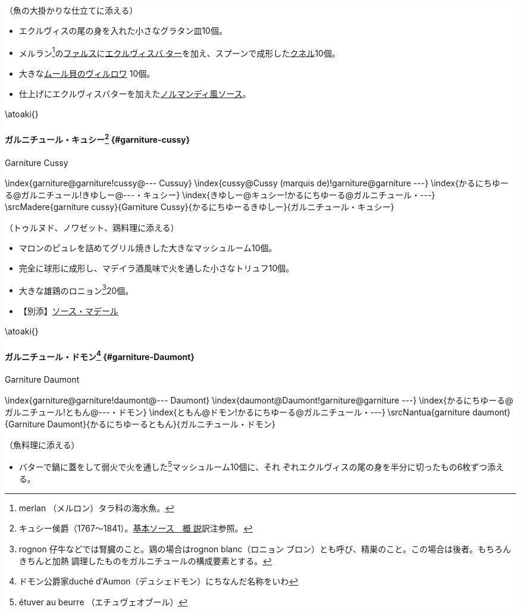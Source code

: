 （魚の大掛かりな仕立てに添える）

* エクルヴィスの尾の身を入れた小さなグラタン皿10個。

* メルラン[^84]の[ファルス](#farce-a)に[エクルヴィスバ
  ター](#beurre-d-ecrevissse)を加え、スプーンで成形した[クネル](#quenelles)10個。

* 大きな[ムール貝のヴィルロワ](#moules-villeroy) 10個。

* 仕上げにエクルヴィスバターを加えた[ノルマンディ風ソース](#sauce-normande)。

[^83]: もとは英語 commodore であり、イギリスでは艦隊司令官、アメリカで
    は准将の意。

[^84]: merlan （メルロン）タラ科の海水魚。



\atoaki{}



#### ガルニチュール・キュシー[^85] {#garniture-cussy}

<div class="frsubenv">Garniture Cussy</div>

\index{garniture@garniture!cussy@--- Cussuy}
\index{cussy@Cussy (marquis de)!garniture@garniture ---}
\index{かるにちゆーる@ガルニチュール!きゆしー@---・キュシー}
\index{きゆしー@キュシー!かるにちゆーる@ガルニチュール・---}
\srcMadere{garniture cussy}{Garniture Cussy}{かるにちゆーるきゆしー}{ガルニチュール・キュシー}

（トゥルヌド、ノワゼット、鶏料理に添える）

* マロンのピュレを詰めてグリル焼きした大きなマッシュルーム10個。

* 完全に球形に成形し、マデイラ酒風味で火を通した小さなトリュフ10個。

* 大きな雄鶏のロニョン[^86]20個。

* 【別添】[ソース・マデール](#sauce-madere)

[^85]: キュシー侯爵（1767〜1841）。[基本ソース　概
    説](#osbservation-sur-la-sauce)訳注参照。

[^86]: rognon 仔牛などでは腎臓のこと。鶏の場合はrognon blanc（ロニョン
    ブロン）とも呼び、精巣のこと。この場合は後者。もちろんきちんと加熱
    調理したものをガルニチュールの構成要素とする。



\atoaki{}



#### ガルニチュール・ドモン[^87] {#garniture-Daumont}

<div class="frsubenv">Garniture Daumont</div>

\index{garniture@garniture!daumont@--- Daumont}
\index{daumont@Daumont!garniture@garniture ---}
\index{かるにちゆーる@ガルニチュール!ともん@---・ドモン}
\index{ともん@ドモン!かるにちゆーる@ガルニチュール・---}
\srcNantua{garniture daumont}{Garniture Daumont}{かるにちゆーるともん}{ガルニチュール・ドモン}

（魚料理に添える）

* バターで鍋に蓋をして弱火で火を通した[^88]マッシュルーム10個に、それ
  ぞれエクルヴィスの尾の身を半分に切ったもの6枚ずつ添える。


[^1]: いわゆる青果としてのパプリカ。
[^1bis]: 原文 Pour les pièce de boucherie より正確に訳すなら、「**肉屋
[^2]: [キャベツのブレゼ](#chou-braise)を参考にすること。
[^3]: 生食出来ないくらい固くて大きな専用品種であるキャベツを千切りにし
[^4]: escalope （エスカロップ）肉などを筋線維と直角に、厚さ1〜2 cmに丸
[^7]: [ソース・アメリケーヌ](#sauce-americaine)も参照されたい。
[^5]: フランスで伝統的なタイプのなすはヘタが緑色で、風味や調理特性はい
[^6]: アンダルシア風、つまりスペイン風といいながら、ギリシャ風ライスを
[^7bis]: なす、トマト、玉ねぎの分量は記されていないので適宜判断すること。
[^8]: 南フランスの都市 Arles （アルル）の形容詞および名詞形。名詞の場
[^10]: mauviette （モヴィエット）、ひばりの食材としての名称。生物とし
[^24]: désosser （デゾセ）。日本の調理現場でも比較的よく使われる用語。
[^11]: 原文の à la Banquière をここでは文字通り訳した。料理名において
[^12]: en casserole （オンカスロール）カスロール仕立てと解釈も可能。
[^13]: berrichon(ne)（ベリション/ベリショーヌ） はフランス中央部にある
[^14]: ルルヴェ relevé のこと。[第二版序文訳注](#releve)参照。
[^16]: Allow-root 南米産クズウコンを原料とした良質のでんぷん。現代の日
[^17]: ピエール・ド・ベルニPierre de Bernis (1715〜1794)のこと。なぜか
[^17bis]: シュヴルイユ仕立てのこと。[ソース・ポワヴラー
[^18]: 本書の温製オードブルの節に「クロケット・ベルニ」は掲載されてい
[^19]: Besonçon （ブゾンソン）フランス東部、ブルゴーニュ=フランシュ=コ
[^21]: [ポム・デュシェス](#pomme-de-terre-duchesse)をバターを塗ったダ
[^22]: 色艶よく焼き上げるために卵黄を溶いたもの、あるいは卵黄に水を加
[^25]: émincer （エマンセ）。
[^26]: rissoler (リソレ)。
[^27]: tourner （トゥルネ）
[^28]: boulanger/boulangère は「パン屋、パン職人」の意。
[^43]: いずれも適切に加熱調理するが、この節では細かく説明されていない
[^29]: 花売り娘、の意。
[^30]: ルルヴェ relevé のこと。[第二版序文訳注](#releve)参照。
[^31]: glacer （グラセ）。
[^32]: 長さ6 cm程度の細長い樽の形状にすること。両端は切り落すので、ラ
[^33]: petits pois （プティポワ）いわゆるグリンピースのことだが、日本
[^34]: haricots verts さやいんげんのことだが、これも日本のものより若ど
[^35]: dégraisser （デグレセ）。
[^37]: bourgeois(e) （ブルジョワ/ブルジョワーズ）。ブルジョワ風の意。
[^38]: glacer （グラセ）。もともとは「鏡のようにする」ところから「艶を
[^39]: 日本のいわゆる「ペコロス」は黄色系品種が多いが、フランスの小さ
[^40]: 原文 lard de poitrine （ラールドポワトリーヌ）は豚バラ肉のこと
[^42]: tourner （トゥルネ）。
[^35bis1]: 原文 pièce de boeuf そのまま訳せば牛の塊肉となるが、いわゆ
[^35bis2]: いわゆるboeuf bourguignonne （ブフブルギニョンヌ）とほぼ同
[^45]: étuver （エチュヴェ)。
[^46]: 芽キャベツはchoux de Bruxelles （シュドブリュクセル、ブリュッセ
[^47]: 現在はベルギー中部の州ブラバントBrabantの、の意。なお、この名称
[^48]: このガルニチュールについては、初版から掲載されているにもかかわ
[^49]: 茹でてよく水気をきっておくこと。
[^50]: flageolet 白いんげん豆の一種で、通常のものより小粒。
[^51]: ジャン・アンテルム・ブリア＝サヴァラン（Jean Anthelme
[^52]: 現行版の原書でベカスのスフレの項を見ると、[ベカス・ファヴァー
[^52bis]: 本書の「米のクロケット」はアントルメすなわちデザートとして砂
[^53]: [ガルニチュール・ブルターニュ風](#garniture-bretonne)訳注参照。
[^54]: Bristol はイギリス西部の港湾都市。このガルニチュールの名称となった由来などは不明。
[^55]: [ガルニチュール・ブクティエール](#garniture-bouquetiere)訳注参照。
[^56]: étuver (エチュヴェ)。下茹での段階で $\frac{2}{3}$〜
[^57]: 芽キャベツchoux de Bruxelles とアンディーヴendiveはいずれもベル
[^58]: ブルターニュ地方の地名Cancale（カンカール）の形容詞
[^59]: カトリック教会における枢機卿のこと。枢機卿の衣が真紅であること
[^60]: Castilla （カスティーリャ、カスティージャ）はスペイン中部の地域
[^61]: トゥルヌド、ノワゼットをフライパンでソテーし、デグラセしてトマ
[^62]: ルルヴェのこと。[第二版序文訳注](#releve)参照。19世紀前半くらい
[^63]: シャンボールとは16世紀、ロワール河の近くに建てられた瀟洒な城の
[^64]: tourner （トゥルネ）。原義は「回す」。野菜などを包丁ではなく材
[^65]: ecrevisse ヨーロッパザリガニ。
[^65bis2]: court-bouillon （クールブイヨン）。court は少量の意。つまり、
[^65bis]: trousser （トゥルセ）。
[^70]: 原文 canneler （カヌレ）。この場合はtourner （トゥルネ）とほぼ
[^66]: châtelain(e) （シャトラン/シャトレーヌ）。城館の主の意。城館に住む
[^67]: もとはイタリアで玉ねぎとソーセージを煮込んだ料理（cipollata チ
[^68]: glacer （グラセ）。本文下のにんじんも同様の指示。
[^69]: パリのセーヌ川上流（=東側）約12 kmのところにある Choisy-le-Roi
[^71]: 19世紀にあったパリの有名レストラン、ヴォワザンの料理長の名。[ソー
[^72]: パリ郊外の町の名。プチポワを使った料理にこの名が冠されるものが
[^73]: このガルニチュールを添える料理がポワレ（[ソース・ビガラー
[^74]: compote （コンポート）。果物のシロップ煮のイメージが強いが、肉
[^75]: lard de poitrine （ラールドポワトリーヌ）、lard maigre （ラール
[^76]: poulet de grain 鶏の大きさや飼育方法による区別については[ソース・
[^77]: lardon （ラルドン）。たんに lardon というだけで、この豚バラ肉の
[^78]: glacer （グラセ）。
[^80]: rissoler （リソレ）油脂を熱して、素材の表面をこんがり焼くこと。
[^81]: ブルボン王家のひとつCondé（コンデ）家の傍流（いわゆる分家筋)で、
[^82]: lentille （ロンティーユ）。西アジア原産。レンズ豆はおそらく農耕
[^87]: ドモン公爵家duché d'Aumon（デュシェドモン）にちなんだ名称をいわ
[^88]: étuver au beurre （エチュヴェオブール）
[^89]: escalope （エスカロップ）肉や魚を1〜2 cmの厚さで、筋腺維と直角
[^90]: paner à l'anglaise （パネアロングレーズ）。素材に小麦粉をまぶし
[^91]: à la Dauphine （アラドフィーヌ）王太子妃風、の意。この料理名に
[^92]: dieppois(e) （ディエポワ/ディエポワーズ） < Dieppe （ディエープ）
[^93]: 小海老。小さめのcrevette grise（クルヴェットグリーズ）とやや大
[^94]: pocher （ポシェ）
[^95]: ébarber （エバルベ）貝類の身の周囲をきれいにすること。帆立貝の
[^96]: 原書現行版ではDorlaとなっているが明らかな誤植。19世紀パリのカ
[^97]: concombre （コンコンブル）日本で一般的なきゅうりと品種系統も異
[^99]: Madame du Barry （マダムデュバリー）デュバリー夫人 （1743〜1793）
[^100]: gratiner （グラティネ）。また、原文moulés en boulesを文字通り
[^101]: râper （ラペ）
[^102]: duc （デュック=公爵）、duchesse（デュシェス=公爵夫人）。ここで
[^103]: dorer （ドレ）< dorure （ドリュール）焼いた際に艶を出すために
[^104]: 『愛の妙薬』や『ランメルモールのルチア』で知られる作曲家ガエタ
[^105]: éscalope （エスカロップ）。
[^106]: 日本語にすれば「農場主風」。野菜を厚さ1 mmくらい、長さ1 cm程度
[^107]: 原文émincer en paysanne （エマンセオンペイザーヌ）。ペイザーヌ
[^108]: étuver （エチュヴェ）。
[^109]: このガルニチュールは[鶏のソテー・フェルミエー